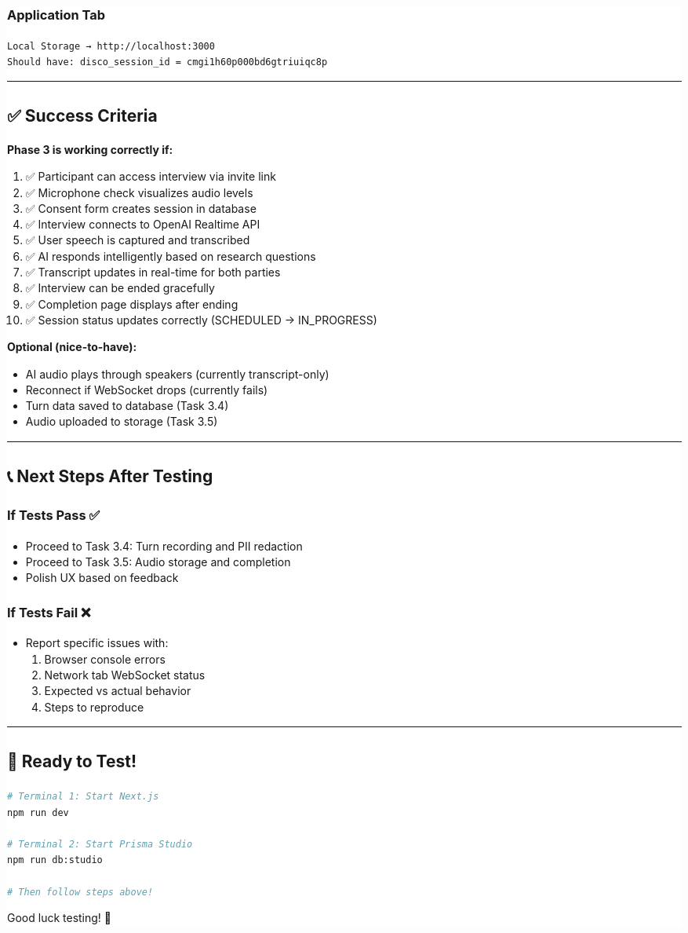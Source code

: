 ### Application Tab

```
Local Storage → http://localhost:3000
Should have: disco_session_id = cmgi1h60p000bd6gtriuiqc8p
```

---

## ✅ Success Criteria

**Phase 3 is working correctly if:**

1. ✅ Participant can access interview via invite link
2. ✅ Microphone check visualizes audio levels
3. ✅ Consent form creates session in database
4. ✅ Interview connects to OpenAI Realtime API
5. ✅ User speech is captured and transcribed
6. ✅ AI responds intelligently based on research questions
7. ✅ Transcript updates in real-time for both parties
8. ✅ Interview can be ended gracefully
9. ✅ Completion page displays after ending
10. ✅ Session status updates correctly (SCHEDULED → IN_PROGRESS)

**Optional (nice-to-have):**

- AI audio plays through speakers (currently transcript-only)
- Reconnect if WebSocket drops (currently fails)
- Turn data saved to database (Task 3.4)
- Audio uploaded to storage (Task 3.5)

---

## 📞 Next Steps After Testing

### If Tests Pass ✅

- Proceed to Task 3.4: Turn recording and PII redaction
- Proceed to Task 3.5: Audio storage and completion
- Polish UX based on feedback

### If Tests Fail ❌

- Report specific issues with:
  1. Browser console errors
  2. Network tab WebSocket status
  3. Expected vs actual behavior
  4. Steps to reproduce

---

## 🚀 Ready to Test!

```bash
# Terminal 1: Start Next.js
npm run dev

# Terminal 2: Start Prisma Studio
npm run db:studio

# Then follow steps above!
```

Good luck testing! 🎉
